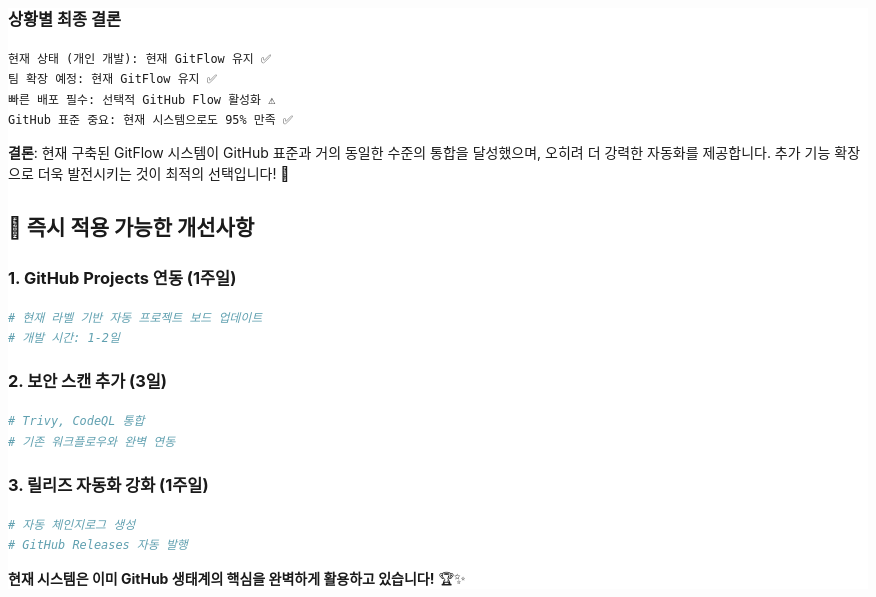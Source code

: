 ### **상황별 최종 결론**
```
현재 상태 (개인 개발): 현재 GitFlow 유지 ✅
팀 확장 예정: 현재 GitFlow 유지 ✅
빠른 배포 필수: 선택적 GitHub Flow 활성화 ⚠️
GitHub 표준 중요: 현재 시스템으로도 95% 만족 ✅
```

**결론**: 현재 구축된 GitFlow 시스템이 GitHub 표준과 거의 동일한 수준의 통합을 달성했으며, 오히려 더 강력한 자동화를 제공합니다. 추가 기능 확장으로 더욱 발전시키는 것이 최적의 선택입니다! 🚀

## 🔧 **즉시 적용 가능한 개선사항**

### **1. GitHub Projects 연동 (1주일)**
```bash
# 현재 라벨 기반 자동 프로젝트 보드 업데이트
# 개발 시간: 1-2일
```

### **2. 보안 스캔 추가 (3일)**
```bash  
# Trivy, CodeQL 통합
# 기존 워크플로우와 완벽 연동
```

### **3. 릴리즈 자동화 강화 (1주일)**
```bash
# 자동 체인지로그 생성
# GitHub Releases 자동 발행
```

**현재 시스템은 이미 GitHub 생태계의 핵심을 완벽하게 활용하고 있습니다!** 🏆✨